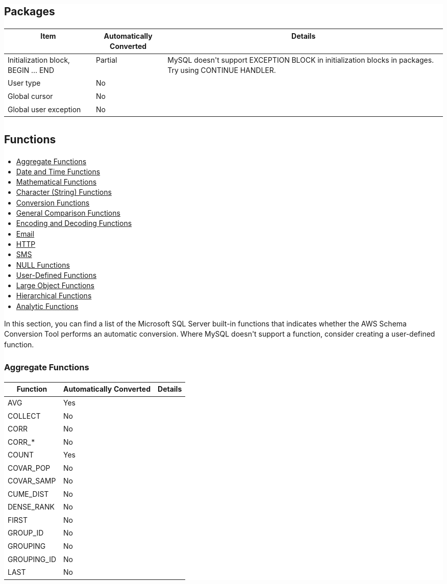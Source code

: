## Packages<a name="w3ab1c37c13c13"></a>


| Item | Automatically Converted | Details | 
| --- | --- | --- | 
| Initialization block, BEGIN … END | Partial | MySQL doesn't support EXCEPTION BLOCK in initialization blocks in packages\. Try using CONTINUE HANDLER\. | 
| User type | No |  | 
| Global cursor | No |  | 
| Global user exception | No |  | 

## Functions<a name="w3ab1c37c13c15"></a>


+ [Aggregate Functions](#w3ab1c37c13c15b6)
+ [Date and Time Functions](#w3ab1c37c13c15b8)
+ [Mathematical Functions](#w3ab1c37c13c15c10)
+ [Character \(String\) Functions](#w3ab1c37c13c15c12)
+ [Conversion Functions](#w3ab1c37c13c15c14)
+ [General Comparison Functions](#w3ab1c37c13c15c16)
+ [Encoding and Decoding Functions](#w3ab1c37c13c15c18)
+ [Email](#w3ab1c37c13c15c20)
+ [HTTP](#w3ab1c37c13c15c22)
+ [SMS](#w3ab1c37c13c15c24)
+ [NULL Functions](#w3ab1c37c13c15c26)
+ [User\-Defined Functions](#w3ab1c37c13c15c28)
+ [Large Object Functions](#w3ab1c37c13c15c30)
+ [Hierarchical Functions](#w3ab1c37c13c15c32)
+ [Analytic Functions](#w3ab1c37c13c15c34)

In this section, you can find a list of the Microsoft SQL Server built\-in functions that indicates whether the AWS Schema Conversion Tool performs an automatic conversion\. Where MySQL doesn't support a function, consider creating a user\-defined function\. 

### Aggregate Functions<a name="w3ab1c37c13c15b6"></a>


| Function | Automatically Converted | Details | 
| --- | --- | --- | 
| AVG | Yes |  | 
| COLLECT | No |  | 
| CORR | No |  | 
| CORR\_\* | No |  | 
| COUNT | Yes |  | 
| COVAR\_POP | No |  | 
| COVAR\_SAMP | No |  | 
| CUME\_DIST | No |  | 
| DENSE\_RANK | No |  | 
| FIRST | No |  | 
| GROUP\_ID | No |  | 
| GROUPING | No |  | 
| GROUPING\_ID | No |  | 
| LAST | No |  | 